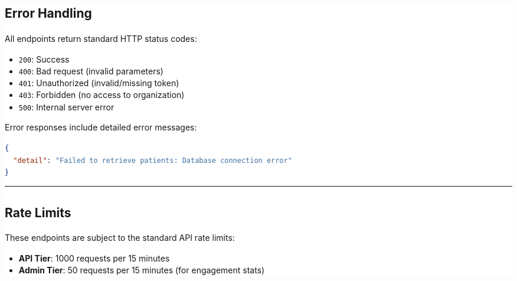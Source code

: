 ## Error Handling

All endpoints return standard HTTP status codes:

- `200`: Success
- `400`: Bad request (invalid parameters)
- `401`: Unauthorized (invalid/missing token)
- `403`: Forbidden (no access to organization)
- `500`: Internal server error

Error responses include detailed error messages:

```json
{
  "detail": "Failed to retrieve patients: Database connection error"
}
```

---

## Rate Limits

These endpoints are subject to the standard API rate limits:
- **API Tier**: 1000 requests per 15 minutes
- **Admin Tier**: 50 requests per 15 minutes (for engagement stats) 
